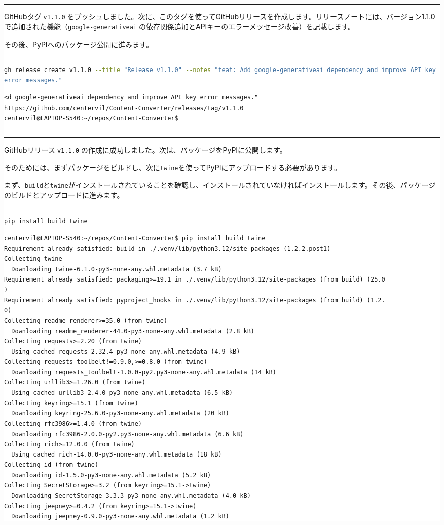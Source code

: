 


---

GitHubタグ `v1.1.0` をプッシュしました。次に、このタグを使ってGitHubリリースを作成します。リリースノートには、バージョン1.1.0で追加された機能（`google-generativeai` の依存関係追加とAPIキーのエラーメッセージ改善）を記載します。

その後、PyPIへのパッケージ公開に進みます。

---

```bash
gh release create v1.1.0 --title "Release v1.1.0" --notes "feat: Add google-generativeai dependency and improve API key error messages."
```

```
<d google-generativeai dependency and improve API key error messages."
https://github.com/centervil/Content-Converter/releases/tag/v1.1.0
centervil@LAPTOP-S540:~/repos/Content-Converter$
```

---



---

GitHubリリース `v1.1.0` の作成に成功しました。次は、パッケージをPyPIに公開します。

そのためには、まずパッケージをビルドし、次に`twine`を使ってPyPIにアップロードする必要があります。

まず、`build`と`twine`がインストールされていることを確認し、インストールされていなければインストールします。その後、パッケージのビルドとアップロードに進みます。

---

```bash
pip install build twine
```

```
centervil@LAPTOP-S540:~/repos/Content-Converter$ pip install build twine
Requirement already satisfied: build in ./.venv/lib/python3.12/site-packages (1.2.2.post1)
Collecting twine
  Downloading twine-6.1.0-py3-none-any.whl.metadata (3.7 kB)
Requirement already satisfied: packaging>=19.1 in ./.venv/lib/python3.12/site-packages (from build) (25.0
)
Requirement already satisfied: pyproject_hooks in ./.venv/lib/python3.12/site-packages (from build) (1.2.
0)
Collecting readme-renderer>=35.0 (from twine)
  Downloading readme_renderer-44.0-py3-none-any.whl.metadata (2.8 kB)
Collecting requests>=2.20 (from twine)
  Using cached requests-2.32.4-py3-none-any.whl.metadata (4.9 kB)
Collecting requests-toolbelt!=0.9.0,>=0.8.0 (from twine)
  Downloading requests_toolbelt-1.0.0-py2.py3-none-any.whl.metadata (14 kB)
Collecting urllib3>=1.26.0 (from twine)
  Using cached urllib3-2.4.0-py3-none-any.whl.metadata (6.5 kB)
Collecting keyring>=15.1 (from twine)
  Downloading keyring-25.6.0-py3-none-any.whl.metadata (20 kB)
Collecting rfc3986>=1.4.0 (from twine)
  Downloading rfc3986-2.0.0-py2.py3-none-any.whl.metadata (6.6 kB)
Collecting rich>=12.0.0 (from twine)
  Using cached rich-14.0.0-py3-none-any.whl.metadata (18 kB)
Collecting id (from twine)
  Downloading id-1.5.0-py3-none-any.whl.metadata (5.2 kB)
Collecting SecretStorage>=3.2 (from keyring>=15.1->twine)
  Downloading SecretStorage-3.3.3-py3-none-any.whl.metadata (4.0 kB)
Collecting jeepney>=0.4.2 (from keyring>=15.1->twine)
  Downloading jeepney-0.9.0-py3-none-any.whl.metadata (1.2 kB)
```